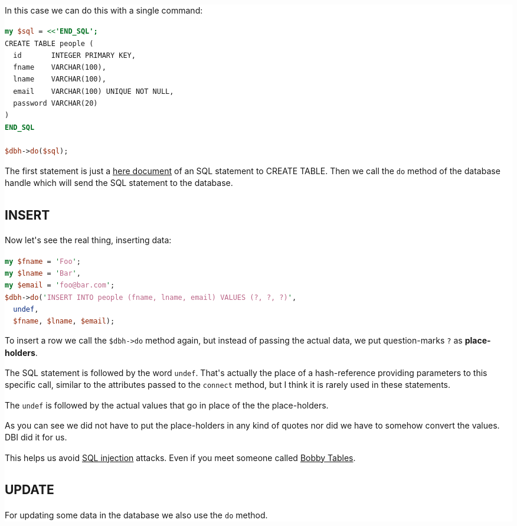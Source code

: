 In this case we can do this with a single command:

```perl
my $sql = <<'END_SQL';
CREATE TABLE people (
  id       INTEGER PRIMARY KEY,
  fname    VARCHAR(100),
  lname    VARCHAR(100),
  email    VARCHAR(100) UNIQUE NOT NULL,
  password VARCHAR(20)
)
END_SQL

$dbh->do($sql);
```

The first statement is just a [here document](/here-documents) of an
SQL statement to CREATE TABLE.
Then we call the `do` method of the database handle which will send the
SQL statement to the database.

## INSERT

Now let's see the real thing, inserting data:

```perl
my $fname = 'Foo';
my $lname = 'Bar',
my $email = 'foo@bar.com';
$dbh->do('INSERT INTO people (fname, lname, email) VALUES (?, ?, ?)',
  undef,
  $fname, $lname, $email);
```

To insert a row we call the `$dbh->do` method again, but instead of passing
the actual data, we put question-marks `?` as <b>place-holders</b>.

The SQL statement is followed by the word `undef`.
That's actually the place of a hash-reference providing
parameters to this specific call, similar to the attributes
passed to the `connect` method, but I think it is rarely used in these
statements.

The `undef` is followed by the actual values that go in place of the the place-holders.

As you can see we did not have to put the place-holders in any kind of quotes
nor did we have to somehow convert the values. DBI did it for us.

This helps us avoid
[SQL injection](http://en.wikipedia.org/wiki/Sql_injection) attacks.
Even if you meet someone called [Bobby Tables](http://bobby-tables.com/).

## UPDATE

For updating some data in the database we also use the `do` method.
